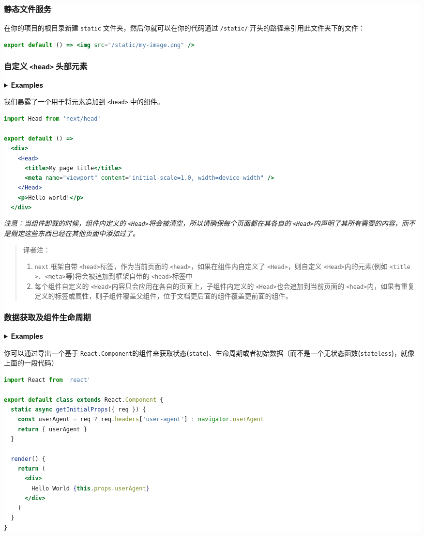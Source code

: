 ### 静态文件服务

在你的项目的根目录新建 `static` 文件夹，然后你就可以在你的代码通过 `/static/` 开头的路径来引用此文件夹下的文件：

```jsx
export default () => <img src="/static/my-image.png" />
```

### 自定义 `<head>` 头部元素

<p><details><summary><b>Examples</b></summary></details></p>

我们暴露了一个用于将元素追加到 `<head>` 中的组件。

```jsx
import Head from 'next/head'

export default () =>
  <div>
    <Head>
      <title>My page title</title>
      <meta name="viewport" content="initial-scale=1.0, width=device-width" />
    </Head>
    <p>Hello world!</p>
  </div>
```

_注意：当组件卸载的时候，组件内定义的 `<Head>`将会被清空，所以请确保每个页面都在其各自的 `<Head>`内声明了其所有需要的内容，而不是假定这些东西已经在其他页面中添加过了。_

>译者注：
>1. `next` 框架自带 `<head>`标签，作为当前页面的 `<head>`，如果在组件内自定义了 `<Head>`，则自定义 `<Head>`内的元素(例如 `<title>`、`<meta>`等)将会被追加到框架自带的 `<head>`标签中
>2. 每个组件自定义的 `<Head>`内容只会应用在各自的页面上，子组件内定义的 `<Head>`也会追加到当前页面的 `<head>`内，如果有重复定义的标签或属性，则子组件覆盖父组件，位于文档更后面的组件覆盖更前面的组件。

### 数据获取及组件生命周期

<p><details><summary><b>Examples</b></summary></details></p>

你可以通过导出一个基于 `React.Component`的组件来获取状态(`state`)、生命周期或者初始数据（而不是一个无状态函数(`stateless`)，就像上面的一段代码）
```jsx
import React from 'react'

export default class extends React.Component {
  static async getInitialProps({ req }) {
    const userAgent = req ? req.headers['user-agent'] : navigator.userAgent
    return { userAgent }
  }

  render() {
    return (
      <div>
        Hello World {this.props.userAgent}
      </div>
    )
  }
}
```
